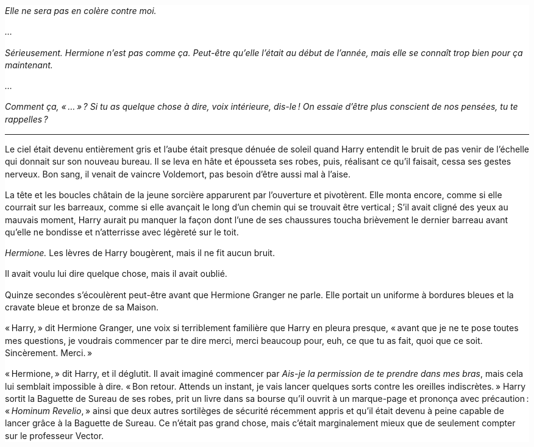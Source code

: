 *Elle ne sera pas en colère contre moi.*

*…*

*Sérieusement. Hermione n’est pas comme ça. Peut-être qu’elle l’était au
début de l’année, mais elle se connaît trop bien pour ça maintenant.*

*…*

*Comment ça, « … » ? Si tu as quelque chose à dire, voix intérieure,
dis-le ! On essaie d’être plus conscient de nos pensées, tu te
rappelles ?*



------------------------------------------------------------------------



Le ciel était devenu entièrement gris et l’aube était presque dénuée de
soleil quand Harry entendit le bruit de pas venir de l’échelle qui
donnait sur son nouveau bureau. Il se leva en hâte et épousseta ses
robes, puis, réalisant ce qu’il faisait, cessa ses gestes nerveux. Bon
sang, il venait de vaincre Voldemort, pas besoin d’être aussi mal à
l’aise.

La tête et les boucles châtain de la jeune sorcière apparurent par
l’ouverture et pivotèrent. Elle monta encore, comme si elle courrait sur
les barreaux, comme si elle avançait le long d’un chemin qui se trouvait
être vertical ; S’il avait cligné des yeux au mauvais moment, Harry
aurait pu manquer la façon dont l’une de ses chaussures toucha
brièvement le dernier barreau avant qu’elle ne bondisse et n’atterrisse
avec légèreté sur le toit.

*Hermione.* Les lèvres de Harry bougèrent, mais il ne fit aucun bruit.

Il avait voulu lui dire quelque chose, mais il avait oublié.

Quinze secondes s’écoulèrent peut-être avant que Hermione Granger ne
parle. Elle portait un uniforme à bordures bleues et la cravate bleue et
bronze de sa Maison.

« Harry, » dit Hermione Granger, une voix si terriblement familière que
Harry en pleura presque, « avant que je ne te pose toutes mes questions,
je voudrais commencer par te dire merci, merci beaucoup pour, euh, ce
que tu as fait, quoi que ce soit. Sincèrement. Merci. »

« Hermione, » dit Harry, et il déglutit. Il avait imaginé commencer par
*Ais-je la permission de te prendre dans mes bras*, mais cela lui
semblait impossible à dire. « Bon retour. Attends un instant, je vais
lancer quelques sorts contre les oreilles indiscrètes. » Harry sortit la
Baguette de Sureau de ses robes, prit un livre dans sa bourse qu’il
ouvrit à un marque-page et prononça avec précaution : « *Hominum
Revelio*, » ainsi que deux autres sortilèges de sécurité récemment appris
et qu’il était devenu à peine capable de lancer grâce à la Baguette de
Sureau. Ce n’était pas grand chose, mais c’était marginalement mieux que
de seulement compter sur le professeur Vector.
